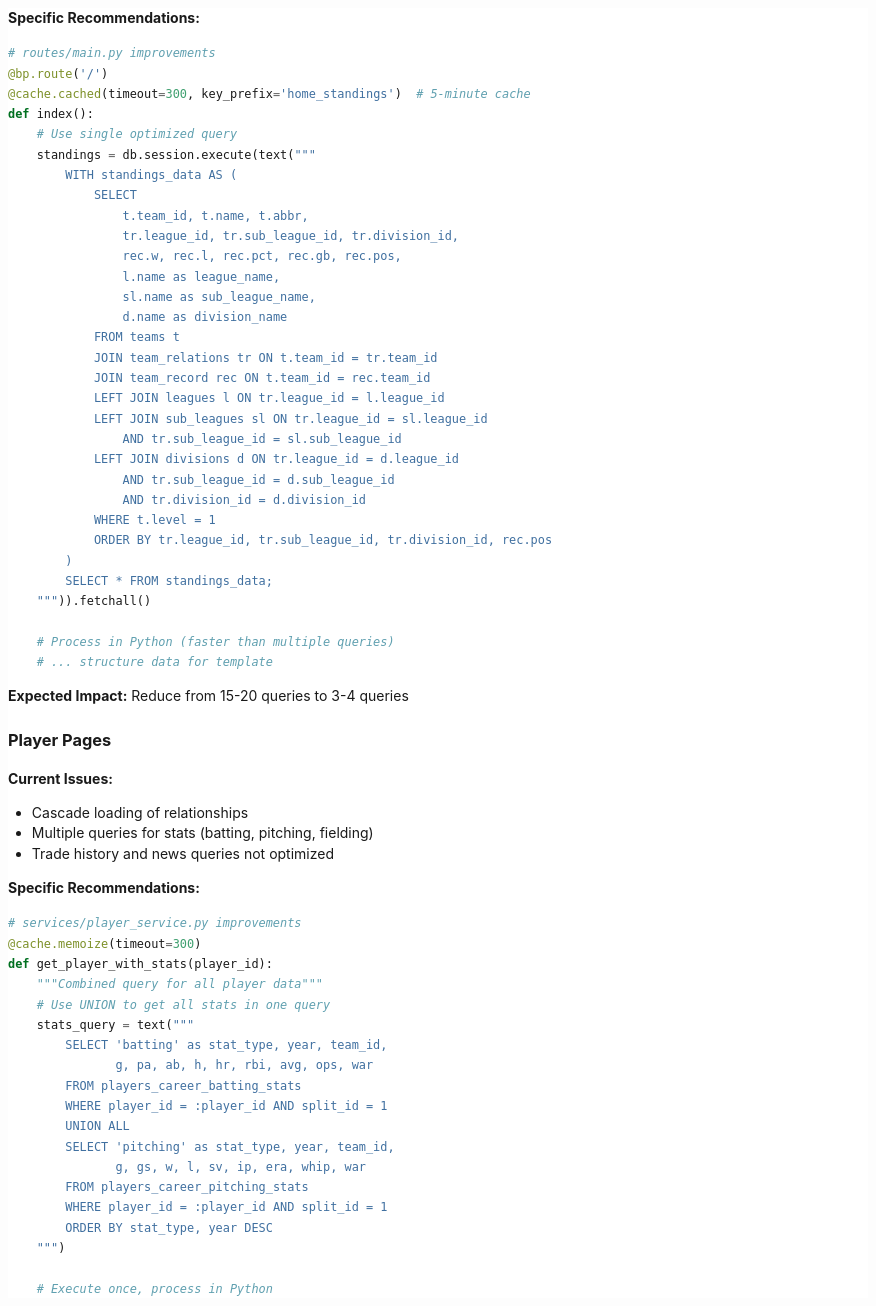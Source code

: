**Specific Recommendations:**
```python
# routes/main.py improvements
@bp.route('/')
@cache.cached(timeout=300, key_prefix='home_standings')  # 5-minute cache
def index():
    # Use single optimized query
    standings = db.session.execute(text("""
        WITH standings_data AS (
            SELECT
                t.team_id, t.name, t.abbr,
                tr.league_id, tr.sub_league_id, tr.division_id,
                rec.w, rec.l, rec.pct, rec.gb, rec.pos,
                l.name as league_name,
                sl.name as sub_league_name,
                d.name as division_name
            FROM teams t
            JOIN team_relations tr ON t.team_id = tr.team_id
            JOIN team_record rec ON t.team_id = rec.team_id
            LEFT JOIN leagues l ON tr.league_id = l.league_id
            LEFT JOIN sub_leagues sl ON tr.league_id = sl.league_id
                AND tr.sub_league_id = sl.sub_league_id
            LEFT JOIN divisions d ON tr.league_id = d.league_id
                AND tr.sub_league_id = d.sub_league_id
                AND tr.division_id = d.division_id
            WHERE t.level = 1
            ORDER BY tr.league_id, tr.sub_league_id, tr.division_id, rec.pos
        )
        SELECT * FROM standings_data;
    """)).fetchall()

    # Process in Python (faster than multiple queries)
    # ... structure data for template
```

**Expected Impact:** Reduce from 15-20 queries to 3-4 queries

### Player Pages

**Current Issues:**
- Cascade loading of relationships
- Multiple queries for stats (batting, pitching, fielding)
- Trade history and news queries not optimized

**Specific Recommendations:**
```python
# services/player_service.py improvements
@cache.memoize(timeout=300)
def get_player_with_stats(player_id):
    """Combined query for all player data"""
    # Use UNION to get all stats in one query
    stats_query = text("""
        SELECT 'batting' as stat_type, year, team_id,
               g, pa, ab, h, hr, rbi, avg, ops, war
        FROM players_career_batting_stats
        WHERE player_id = :player_id AND split_id = 1
        UNION ALL
        SELECT 'pitching' as stat_type, year, team_id,
               g, gs, w, l, sv, ip, era, whip, war
        FROM players_career_pitching_stats
        WHERE player_id = :player_id AND split_id = 1
        ORDER BY stat_type, year DESC
    """)

    # Execute once, process in Python
```